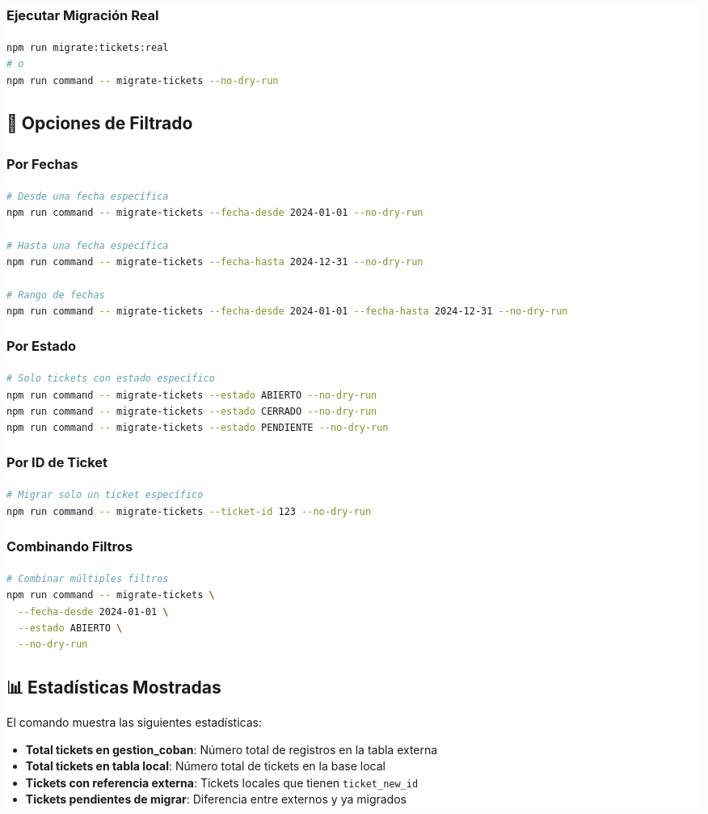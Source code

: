 ### Ejecutar Migración Real
```bash
npm run migrate:tickets:real
# o
npm run command -- migrate-tickets --no-dry-run
```

## 🎯 Opciones de Filtrado

### Por Fechas
```bash
# Desde una fecha específica
npm run command -- migrate-tickets --fecha-desde 2024-01-01 --no-dry-run

# Hasta una fecha específica
npm run command -- migrate-tickets --fecha-hasta 2024-12-31 --no-dry-run

# Rango de fechas
npm run command -- migrate-tickets --fecha-desde 2024-01-01 --fecha-hasta 2024-12-31 --no-dry-run
```

### Por Estado
```bash
# Solo tickets con estado específico
npm run command -- migrate-tickets --estado ABIERTO --no-dry-run
npm run command -- migrate-tickets --estado CERRADO --no-dry-run
npm run command -- migrate-tickets --estado PENDIENTE --no-dry-run
```

### Por ID de Ticket
```bash
# Migrar solo un ticket específico
npm run command -- migrate-tickets --ticket-id 123 --no-dry-run
```

### Combinando Filtros
```bash
# Combinar múltiples filtros
npm run command -- migrate-tickets \
  --fecha-desde 2024-01-01 \
  --estado ABIERTO \
  --no-dry-run
```

## 📊 Estadísticas Mostradas

El comando muestra las siguientes estadísticas:

- **Total tickets en gestion_coban**: Número total de registros en la tabla externa
- **Total tickets en tabla local**: Número total de tickets en la base local
- **Tickets con referencia externa**: Tickets locales que tienen `ticket_new_id`
- **Tickets pendientes de migrar**: Diferencia entre externos y ya migrados

